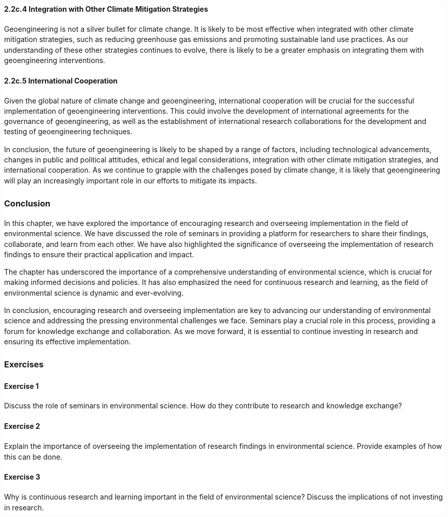 #### 2.2c.4 Integration with Other Climate Mitigation Strategies

Geoengineering is not a silver bullet for climate change. It is likely to be most effective when integrated with other climate mitigation strategies, such as reducing greenhouse gas emissions and promoting sustainable land use practices. As our understanding of these other strategies continues to evolve, there is likely to be a greater emphasis on integrating them with geoengineering interventions.

#### 2.2c.5 International Cooperation

Given the global nature of climate change and geoengineering, international cooperation will be crucial for the successful implementation of geoengineering interventions. This could involve the development of international agreements for the governance of geoengineering, as well as the establishment of international research collaborations for the development and testing of geoengineering techniques.

In conclusion, the future of geoengineering is likely to be shaped by a range of factors, including technological advancements, changes in public and political attitudes, ethical and legal considerations, integration with other climate mitigation strategies, and international cooperation. As we continue to grapple with the challenges posed by climate change, it is likely that geoengineering will play an increasingly important role in our efforts to mitigate its impacts.

### Conclusion

In this chapter, we have explored the importance of encouraging research and overseeing implementation in the field of environmental science. We have discussed the role of seminars in providing a platform for researchers to share their findings, collaborate, and learn from each other. We have also highlighted the significance of overseeing the implementation of research findings to ensure their practical application and impact.

The chapter has underscored the importance of a comprehensive understanding of environmental science, which is crucial for making informed decisions and policies. It has also emphasized the need for continuous research and learning, as the field of environmental science is dynamic and ever-evolving.

In conclusion, encouraging research and overseeing implementation are key to advancing our understanding of environmental science and addressing the pressing environmental challenges we face. Seminars play a crucial role in this process, providing a forum for knowledge exchange and collaboration. As we move forward, it is essential to continue investing in research and ensuring its effective implementation.

### Exercises

#### Exercise 1
Discuss the role of seminars in environmental science. How do they contribute to research and knowledge exchange?

#### Exercise 2
Explain the importance of overseeing the implementation of research findings in environmental science. Provide examples of how this can be done.

#### Exercise 3
Why is continuous research and learning important in the field of environmental science? Discuss the implications of not investing in research.
